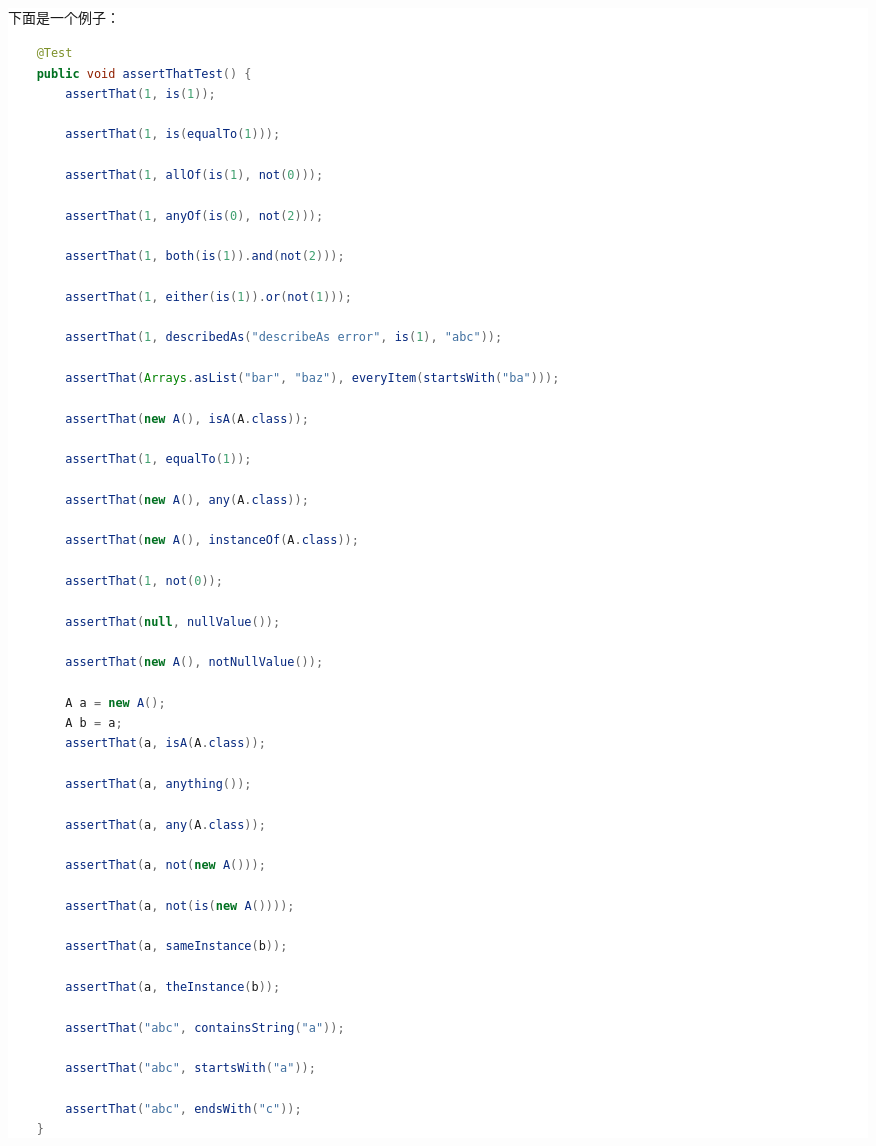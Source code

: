 下面是一个例子：
```java
    @Test
    public void assertThatTest() {
        assertThat(1, is(1));

        assertThat(1, is(equalTo(1)));

        assertThat(1, allOf(is(1), not(0)));

        assertThat(1, anyOf(is(0), not(2)));

        assertThat(1, both(is(1)).and(not(2)));

        assertThat(1, either(is(1)).or(not(1)));

        assertThat(1, describedAs("describeAs error", is(1), "abc"));

        assertThat(Arrays.asList("bar", "baz"), everyItem(startsWith("ba")));

        assertThat(new A(), isA(A.class));

        assertThat(1, equalTo(1));

        assertThat(new A(), any(A.class));

        assertThat(new A(), instanceOf(A.class));

        assertThat(1, not(0));

        assertThat(null, nullValue());

        assertThat(new A(), notNullValue());

        A a = new A();
        A b = a;
        assertThat(a, isA(A.class));

        assertThat(a, anything());

        assertThat(a, any(A.class));

        assertThat(a, not(new A()));

        assertThat(a, not(is(new A())));

        assertThat(a, sameInstance(b));

        assertThat(a, theInstance(b));

        assertThat("abc", containsString("a"));

        assertThat("abc", startsWith("a"));

        assertThat("abc", endsWith("c"));
    }
```

